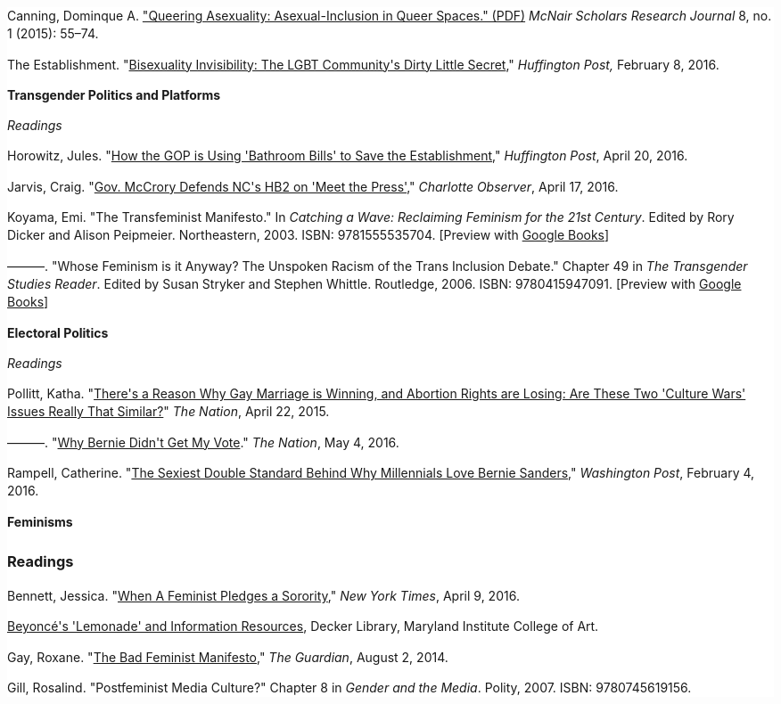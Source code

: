 Canning, Dominque A. ["Queering Asexuality: Asexual-Inclusion in Queer Spaces." (PDF)](http://commons.emich.edu/cgi/viewcontent.cgi?article=1090&context=mcnair) _McNair Scholars Research Journal_ 8, no. 1 (2015): 55–74.

The Establishment. "[Bisexuality Invisibility: The LGBT Community's Dirty Little Secret](http://www.huffingtonpost.com/the-establishment/bisexual-invisibility-the_b_9177988.html)," _Huffington Post,_ February 8, 2016.

**Transgender Politics and Platforms**

_Readings_

Horowitz, Jules. "[How the GOP is Using 'Bathroom Bills' to Save the Establishment](http://www.huffingtonpost.com/jules-horowitz/how-the-gop-is-using-bath_b_9731968.html)," _Huffington Post_, April 20, 2016.

Jarvis, Craig. "[Gov. McCrory Defends NC's HB2 on 'Meet the Press'](http://www.charlotteobserver.com/news/politics-government/article72324082.html)," _Charlotte Observer_, April 17, 2016.

Koyama, Emi. "The Transfeminist Manifesto." In _Catching a Wave: Reclaiming Feminism for the 21st Century_. Edited by Rory Dicker and Alison Peipmeier. Northeastern, 2003. ISBN: 9781555535704. \[Preview with [Google Books](http://books.google.com/books?id=h9ku-gW2wj8C&pg=PA244=onepage)\]

———. "Whose Feminism is it Anyway? The Unspoken Racism of the Trans Inclusion Debate." Chapter 49 in _The Transgender Studies Reader_. Edited by Susan Stryker and Stephen Whittle. Routledge, 2006. ISBN: 9780415947091. \[Preview with [Google Books](http://books.google.com/books?id=HBRR1isU-VAC&pg=PA698=onepage)\]

**Electoral Politics**

_Readings_

Pollitt, Katha. "[There's a Reason Why Gay Marriage is Winning, and Abortion Rights are Losing: Are These Two 'Culture Wars' Issues Really That Similar?](https://www.thenation.com/article/theres-reason-gay-marriage-winning-while-abortion-rights-are-losing/)" _The Nation_, April 22, 2015.

———. "[Why Bernie Didn't Get My Vote](https://www.thenation.com/article/why-bernie-didnt-get-my-vote/)." _The Nation_, May 4, 2016.

Rampell, Catherine. "[The Sexiest Double Standard Behind Why Millennials Love Bernie Sanders](https://www.washingtonpost.com/opinions/the-double-standard-behind-why-millennials-love-bernie-sanders/2016/02/04/dce7b458-cb85-11e5-a7b2-5a2f824b02c9_story.html?tid=sm_fb&utm_term=.4285d063cf00)," _Washington Post_, February 4, 2016.

**Feminisms**

### Readings

Bennett, Jessica. "[When A Feminist Pledges a Sorority](http://www.nytimes.com/2016/04/10/fashion/sorority-ivy-league-feminists.html?_r=1)," _New York Times_, April 9, 2016.

[Beyoncé's 'Lemonade' and Information Resources](http://libguides.mica.edu/c.php?g=487209&p=3332161), Decker Library, Maryland Institute College of Art.

Gay, Roxane. "[The Bad Feminist Manifesto](https://www.theguardian.com/world/2014/aug/02/bad-feminist-roxane-gay-extract)," _The Guardian_, August 2, 2014.

Gill, Rosalind. "Postfeminist Media Culture?" Chapter 8 in _Gender and the Media_. Polity, 2007. ISBN: 9780745619156.
